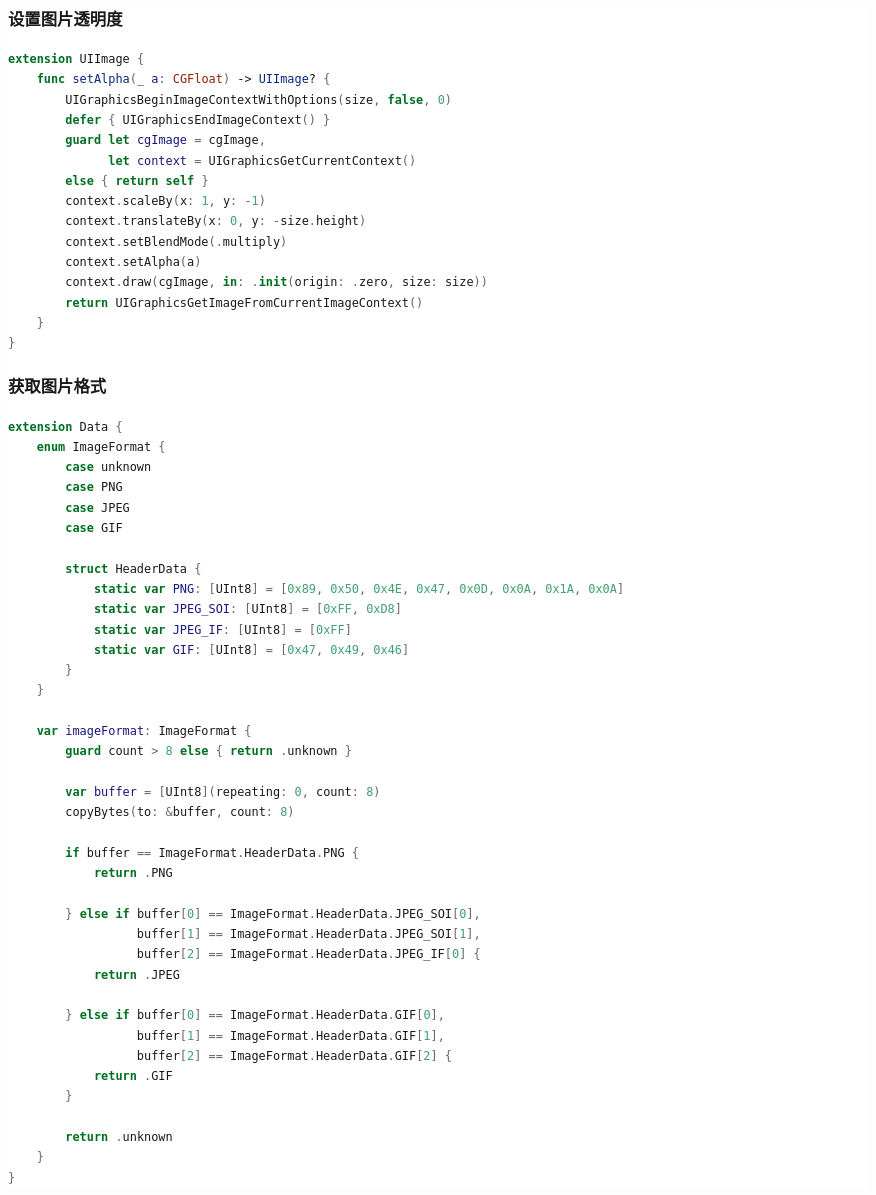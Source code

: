 ### 设置图片透明度
```swift
extension UIImage {
    func setAlpha(_ a: CGFloat) -> UIImage? {
        UIGraphicsBeginImageContextWithOptions(size, false, 0)
        defer { UIGraphicsEndImageContext() }
        guard let cgImage = cgImage,
              let context = UIGraphicsGetCurrentContext()
        else { return self }
        context.scaleBy(x: 1, y: -1)
        context.translateBy(x: 0, y: -size.height)
        context.setBlendMode(.multiply)
        context.setAlpha(a)
        context.draw(cgImage, in: .init(origin: .zero, size: size))
        return UIGraphicsGetImageFromCurrentImageContext()
    }
}
```

### 获取图片格式

```swift
extension Data {
    enum ImageFormat {
        case unknown
        case PNG
        case JPEG
        case GIF
        
        struct HeaderData {
            static var PNG: [UInt8] = [0x89, 0x50, 0x4E, 0x47, 0x0D, 0x0A, 0x1A, 0x0A]
            static var JPEG_SOI: [UInt8] = [0xFF, 0xD8]
            static var JPEG_IF: [UInt8] = [0xFF]
            static var GIF: [UInt8] = [0x47, 0x49, 0x46]
        }
    }
    
    var imageFormat: ImageFormat {
        guard count > 8 else { return .unknown }
        
        var buffer = [UInt8](repeating: 0, count: 8)
        copyBytes(to: &buffer, count: 8)
        
        if buffer == ImageFormat.HeaderData.PNG {
            return .PNG
            
        } else if buffer[0] == ImageFormat.HeaderData.JPEG_SOI[0],
                  buffer[1] == ImageFormat.HeaderData.JPEG_SOI[1],
                  buffer[2] == ImageFormat.HeaderData.JPEG_IF[0] {
            return .JPEG
            
        } else if buffer[0] == ImageFormat.HeaderData.GIF[0],
                  buffer[1] == ImageFormat.HeaderData.GIF[1],
                  buffer[2] == ImageFormat.HeaderData.GIF[2] {
            return .GIF
        }
        
        return .unknown
    }
}
```
